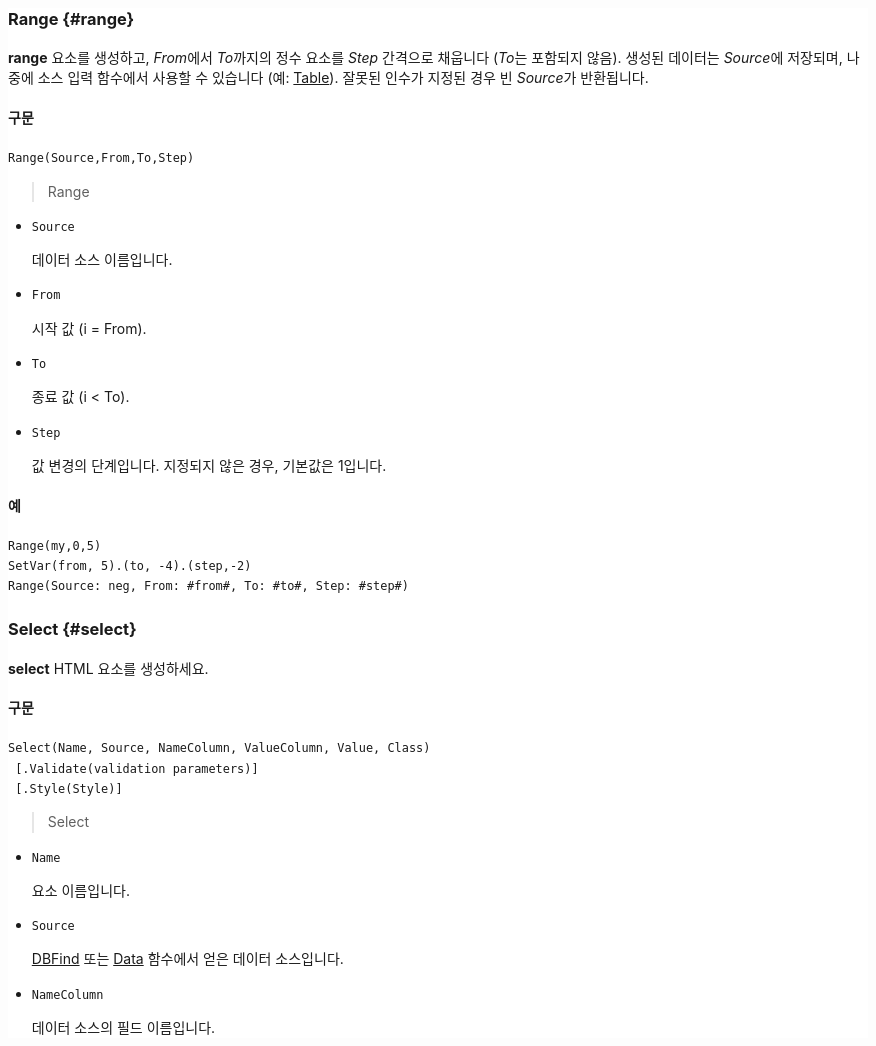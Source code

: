 ### Range {#range}

**range** 요소를 생성하고, *From*에서 *To*까지의 정수 요소를 *Step* 간격으로 채웁니다 (*To*는 포함되지 않음). 생성된 데이터는 *Source*에 저장되며, 나중에 소스 입력 함수에서 사용할 수 있습니다 (예: [Table](#Table)). 잘못된 인수가 지정된 경우 빈 *Source*가 반환됩니다.

#### 구문
```
Range(Source,From,To,Step)
```

> Range

  * `Source`

    데이터 소스 이름입니다.

* `From`

    시작 값 (i = From).

* `To`

    종료 값 (i < To).

* `Step`

    값 변경의 단계입니다. 지정되지 않은 경우, 기본값은 1입니다.

#### 예

```
Range(my,0,5)
SetVar(from, 5).(to, -4).(step,-2)
Range(Source: neg, From: #from#, To: #to#, Step: #step#)
```

### Select {#select}

**select** HTML 요소를 생성하세요.

#### 구문
```
Select(Name, Source, NameColumn, ValueColumn, Value, Class)
 [.Validate(validation parameters)]
 [.Style(Style)]
```

> Select

  * `Name`

    요소 이름입니다.

  * `Source`

    [DBFind](#dbfind) 또는 [Data](#data) 함수에서 얻은 데이터 소스입니다.

  * `NameColumn`

    데이터 소스의 필드 이름입니다.
